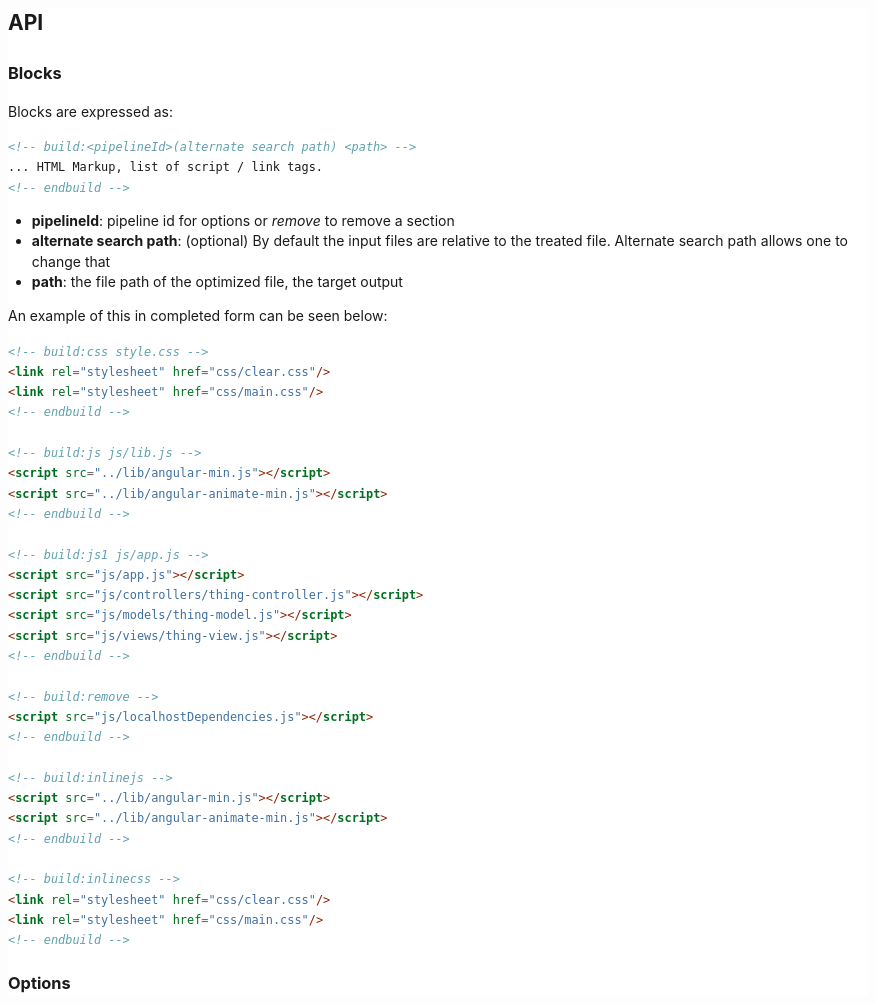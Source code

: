 
## API

### Blocks
Blocks are expressed as:

```html
<!-- build:<pipelineId>(alternate search path) <path> -->
... HTML Markup, list of script / link tags.
<!-- endbuild -->
```

- **pipelineId**: pipeline id for options or *remove* to remove a section
- **alternate search path**: (optional) By default the input files are relative to the treated file. Alternate search path allows one to change that
- **path**: the file path of the optimized file, the target output

An example of this in completed form can be seen below:

```html
<!-- build:css style.css -->
<link rel="stylesheet" href="css/clear.css"/>
<link rel="stylesheet" href="css/main.css"/>
<!-- endbuild -->

<!-- build:js js/lib.js -->
<script src="../lib/angular-min.js"></script>
<script src="../lib/angular-animate-min.js"></script>
<!-- endbuild -->

<!-- build:js1 js/app.js -->
<script src="js/app.js"></script>
<script src="js/controllers/thing-controller.js"></script>
<script src="js/models/thing-model.js"></script>
<script src="js/views/thing-view.js"></script>
<!-- endbuild -->

<!-- build:remove -->
<script src="js/localhostDependencies.js"></script>
<!-- endbuild -->

<!-- build:inlinejs -->
<script src="../lib/angular-min.js"></script>
<script src="../lib/angular-animate-min.js"></script>
<!-- endbuild -->

<!-- build:inlinecss -->
<link rel="stylesheet" href="css/clear.css"/>
<link rel="stylesheet" href="css/main.css"/>
<!-- endbuild -->
```

### Options
